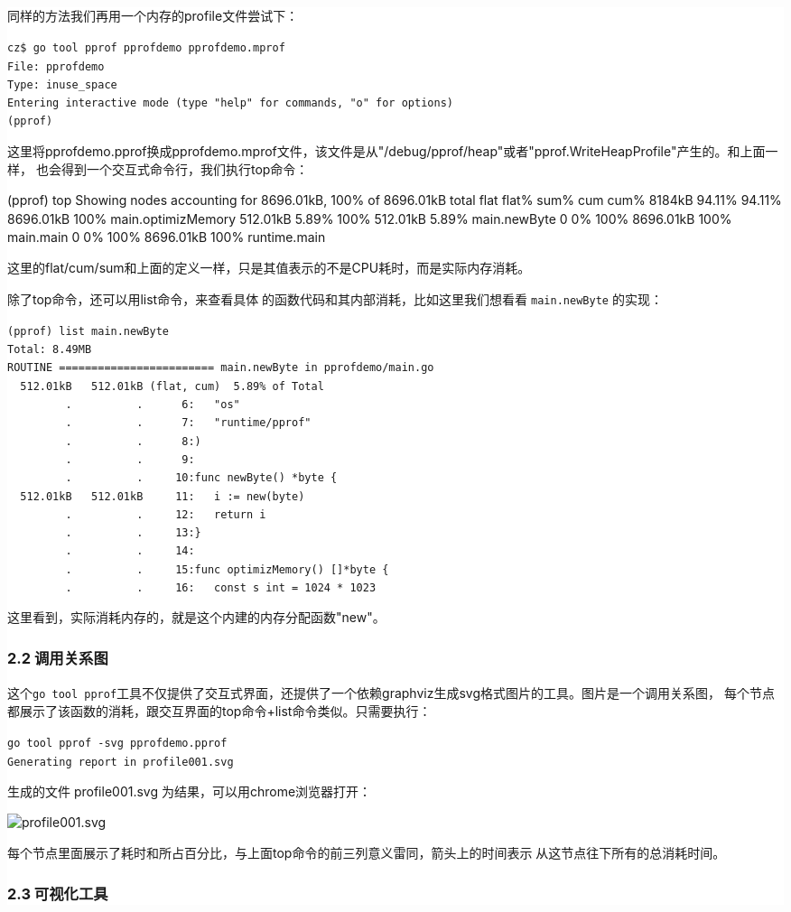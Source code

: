 同样的方法我们再用一个内存的profile文件尝试下：

	cz$ go tool pprof pprofdemo pprofdemo.mprof
	File: pprofdemo
	Type: inuse_space
	Entering interactive mode (type "help" for commands, "o" for options)
	(pprof)

这里将pprofdemo.pprof换成pprofdemo.mprof文件，该文件是从"/debug/pprof/heap"或者"pprof.WriteHeapProfile"产生的。和上面一样，
也会得到一个交互式命令行，我们执行top命令：

(pprof) top
Showing nodes accounting for 8696.01kB, 100% of 8696.01kB total
      flat  flat%   sum%        cum   cum%
    8184kB 94.11% 94.11%  8696.01kB   100%  main.optimizMemory
  512.01kB  5.89%   100%   512.01kB  5.89%  main.newByte
         0     0%   100%  8696.01kB   100%  main.main
         0     0%   100%  8696.01kB   100%  runtime.main
         
这里的flat/cum/sum和上面的定义一样，只是其值表示的不是CPU耗时，而是实际内存消耗。

除了top命令，还可以用list命令，来查看具体 的函数代码和其内部消耗，比如这里我们想看看 `main.newByte` 的实现：

	(pprof) list main.newByte
	Total: 8.49MB
	ROUTINE ======================== main.newByte in pprofdemo/main.go
	  512.01kB   512.01kB (flat, cum)  5.89% of Total
	         .          .      6:	"os"
	         .          .      7:	"runtime/pprof"
	         .          .      8:)
	         .          .      9:
	         .          .     10:func newByte() *byte {
	  512.01kB   512.01kB     11:	i := new(byte)
	         .          .     12:	return i
	         .          .     13:}
	         .          .     14:
	         .          .     15:func optimizMemory() []*byte {
	         .          .     16:	const s int = 1024 * 1023

这里看到，实际消耗内存的，就是这个内建的内存分配函数"new"。

### 2.2 调用关系图
这个`go tool pprof`工具不仅提供了交互式界面，还提供了一个依赖graphviz生成svg格式图片的工具。图片是一个调用关系图，
每个节点都展示了该函数的消耗，跟交互界面的top命令+list命令类似。只需要执行：

	go tool pprof -svg pprofdemo.pprof
	Generating report in profile001.svg
	
生成的文件	profile001.svg 为结果，可以用chrome浏览器打开：

![profile001.svg](../images/pprof.png)

每个节点里面展示了耗时和所占百分比，与上面top命令的前三列意义雷同，箭头上的时间表示
从这节点往下所有的总消耗时间。

### 2.3 可视化工具

